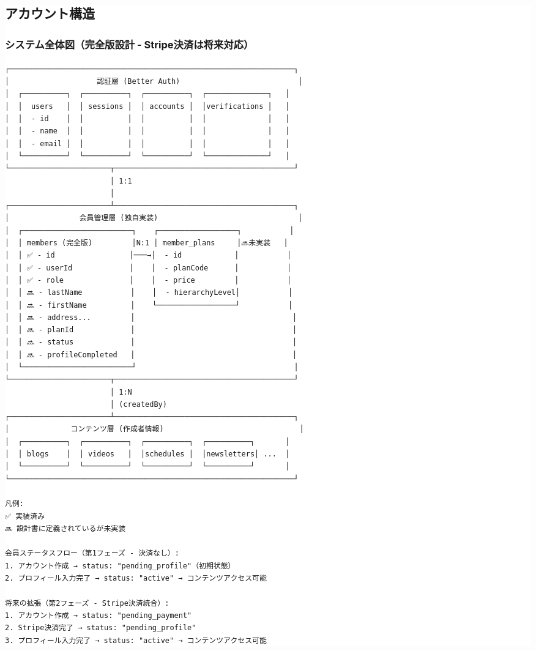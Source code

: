 ## アカウント構造

### システム全体図（完全版設計 - Stripe決済は将来対応）

```
┌─────────────────────────────────────────────────────────────────┐
│                    認証層 (Better Auth)                           │
│  ┌──────────┐  ┌──────────┐  ┌──────────┐  ┌──────────────┐   │
│  │  users   │  │ sessions │  │ accounts │  │verifications │   │
│  │  - id    │  │          │  │          │  │              │   │
│  │  - name  │  │          │  │          │  │              │   │
│  │  - email │  │          │  │          │  │              │   │
│  └──────────┘  └──────────┘  └──────────┘  └──────────────┘   │
└───────────────────────┬─────────────────────────────────────────┘
                        │ 1:1
                        │
┌───────────────────────┴─────────────────────────────────────────┐
│                会員管理層 (独自実装)                                │
│  ┌─────────────────────────┐    ┌──────────────────┐           │
│  │ members (完全版)         │N:1 │ member_plans     │🔜未実装   │
│  │ ✅ - id                 │───→│  - id            │           │
│  │ ✅ - userId             │    │  - planCode      │           │
│  │ ✅ - role               │    │  - price         │           │
│  │ 🔜 - lastName           │    │  - hierarchyLevel│           │
│  │ 🔜 - firstName          │    └──────────────────┘           │
│  │ 🔜 - address...         │                                    │
│  │ 🔜 - planId             │                                    │
│  │ 🔜 - status             │                                    │
│  │ 🔜 - profileCompleted   │                                    │
│  └─────────────────────────┘                                    │
└───────────────────────┬─────────────────────────────────────────┘
                        │ 1:N
                        │ (createdBy)
┌───────────────────────┴─────────────────────────────────────────┐
│              コンテンツ層 (作成者情報)                               │
│  ┌──────────┐  ┌──────────┐  ┌──────────┐  ┌──────────┐       │
│  │ blogs    │  │ videos   │  │schedules │  │newsletters│ ...  │
│  └──────────┘  └──────────┘  └──────────┘  └──────────┘       │
└─────────────────────────────────────────────────────────────────┘

凡例:
✅ 実装済み
🔜 設計書に定義されているが未実装

会員ステータスフロー（第1フェーズ - 決済なし）:
1. アカウント作成 → status: "pending_profile"（初期状態）
2. プロフィール入力完了 → status: "active" → コンテンツアクセス可能

将来の拡張（第2フェーズ - Stripe決済統合）:
1. アカウント作成 → status: "pending_payment"
2. Stripe決済完了 → status: "pending_profile"
3. プロフィール入力完了 → status: "active" → コンテンツアクセス可能
```
